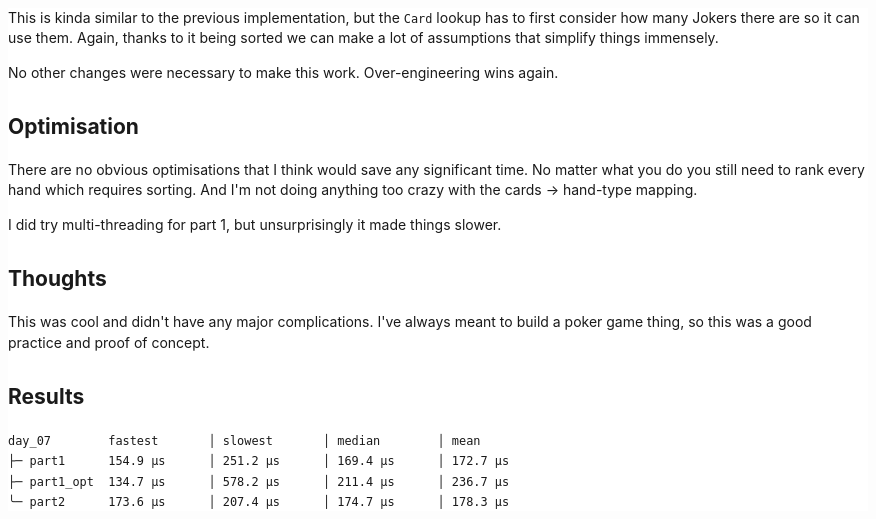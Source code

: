 This is kinda similar to the previous implementation, but the `Card` lookup has to first consider how many Jokers there are so it can use them. Again, thanks to it being sorted we can make a lot of assumptions that simplify things immensely.

No other changes were necessary to make this work. Over-engineering wins again.

## Optimisation

There are no obvious optimisations that I think would save any significant time. No matter what you do you still need to rank every hand which requires sorting. And I'm not doing anything too crazy with the cards -> hand-type mapping.

I did try multi-threading for part 1, but unsurprisingly it made things slower.

## Thoughts

This was cool and didn't have any major complications. I've always meant to build a poker game thing, so this was a good practice and proof of concept.

## Results

```
day_07        fastest       │ slowest       │ median        │ mean
├─ part1      154.9 µs      │ 251.2 µs      │ 169.4 µs      │ 172.7 µs 
├─ part1_opt  134.7 µs      │ 578.2 µs      │ 211.4 µs      │ 236.7 µs
╰─ part2      173.6 µs      │ 207.4 µs      │ 174.7 µs      │ 178.3 µs 
```